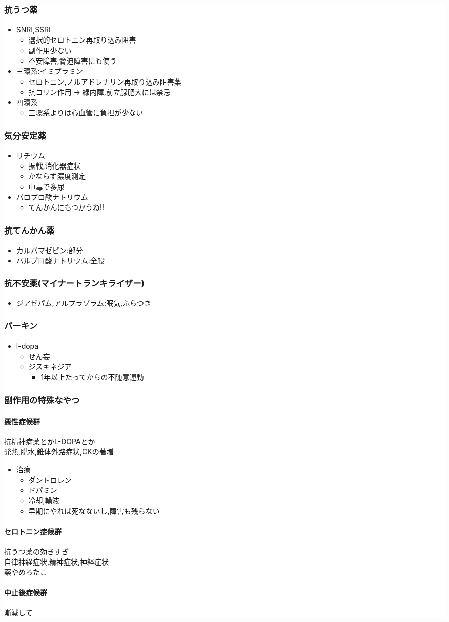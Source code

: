 ### 抗うつ薬
* SNRI,SSRI
    * 選択的セロトニン再取り込み阻害
    * 副作用少ない
    * 不安障害,脅迫障害にも使う
* 三環系:イミプラミン    
    * セロトニン,ノルアドレナリン再取り込み阻害薬
    * 抗コリン作用 → 緑内障,前立腺肥大には禁忌
* 四環系
    * 三環系よりは心血管に負担が少ない

### 気分安定薬
* リチウム
    * 振戦,消化器症状
    * かならず濃度測定
    * 中毒で多尿
* バロプロ酸ナトリウム
    * てんかんにもつかうね!!

### 抗てんかん薬
* カルバマゼピン:部分
* バルプロ酸ナトリウム:全般

### 抗不安薬(マイナートランキライザー)
* ジアゼパム,アルプラゾラム:眠気,ふらつき

### パーキン
* l-dopa
    * せん妄
    * ジスキネジア
        * 1年以上たってからの不随意運動

### 副作用の特殊なやつ
#### 悪性症候群
抗精神病薬とかL-DOPAとか  
発熱,脱水,錐体外路症状,CKの著増  
* 治療
    * ダントロレン
    * ドパミン
    * 冷却,輸液
    * 早期にやれば死なないし,障害も残らない

#### セロトニン症候群
抗うつ薬の効きすぎ  
自律神経症状,精神症状,神経症状  
薬やめろたこ  

#### 中止後症候群
漸減して
